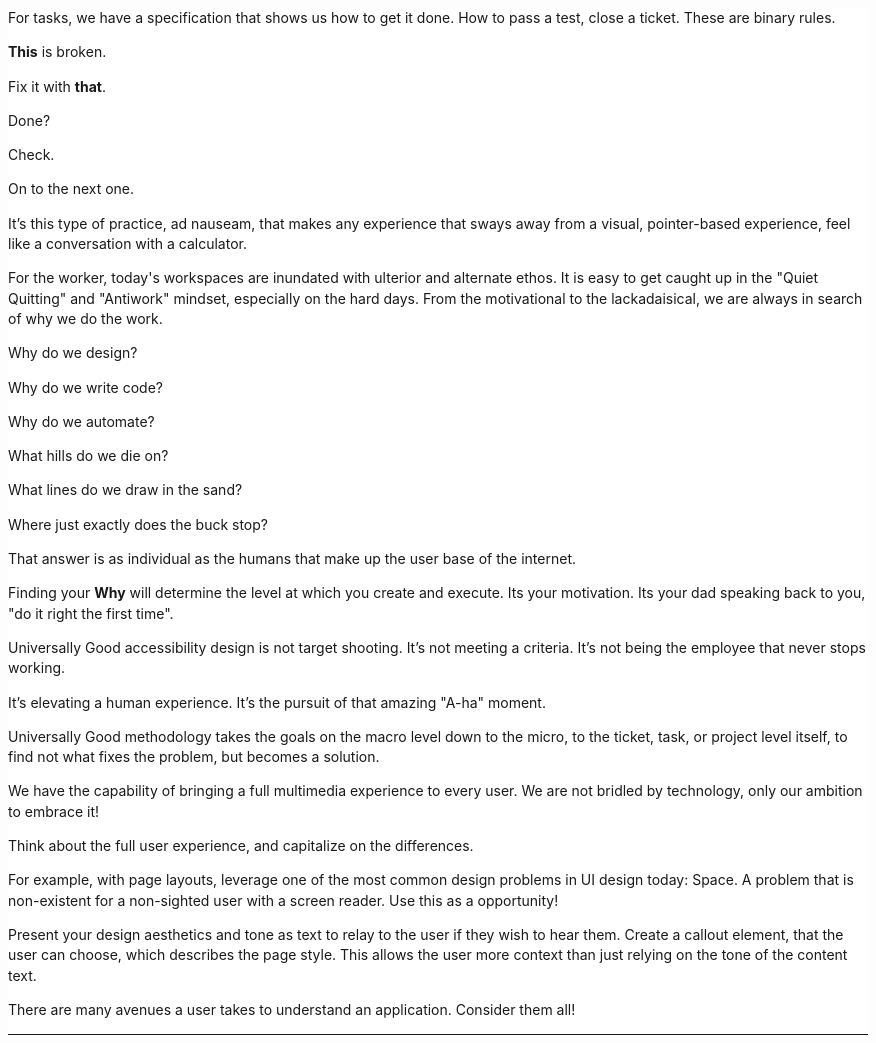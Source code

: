 For tasks, we have a specification that shows us how to get it done. How to pass a test, close a ticket. These are binary rules. 

**This** is broken. 

Fix it with **that**. 

Done? 

Check. 

On to the next one. 

It’s this type of practice, ad nauseam, that makes any experience that sways away from a visual, pointer-based experience, feel like a conversation with a calculator.

For the worker, today's workspaces are inundated with ulterior and alternate ethos. It is easy to get caught up in the "Quiet Quitting" and "Antiwork" mindset, especially on the hard days. From the motivational to the lackadaisical, we are always in search of why we do the work. 

Why do we design? 

Why do we write code? 

Why do we automate? 

What hills do we die on? 

What lines do we draw in the sand? 

Where just exactly does the buck stop?

That answer is as individual as the humans that make up the user base of the internet.

Finding your **Why** will determine the level at which you create and execute. Its your motivation. Its your dad speaking back to you, "do it right the first time".

Universally Good accessibility design is not target shooting. It’s not meeting a criteria. It’s not being the employee that never stops working. 

It’s elevating a human experience. It’s the pursuit of that amazing "A-ha" moment.

Universally Good methodology takes the goals on the macro level down to the micro, to the ticket, task, or project level itself, to find not what fixes the problem, but becomes a solution. 

We have the capability of bringing a full multimedia experience to every user. We are not bridled by technology, only our ambition to embrace it!

Think about the full user experience, and capitalize on the differences. 

For example, with page layouts, leverage one of the most common design problems in UI design today: Space. A problem that is non-existent for a non-sighted user with a screen reader. Use this as a opportunity!

Present your design aesthetics and tone as text to relay to the user if they wish to hear them. Create a callout element, that the user can choose, which describes the page style. This allows the user more context than just relying on the tone of the content text.

There are many avenues a user takes to understand an application. Consider them all!

_____________
